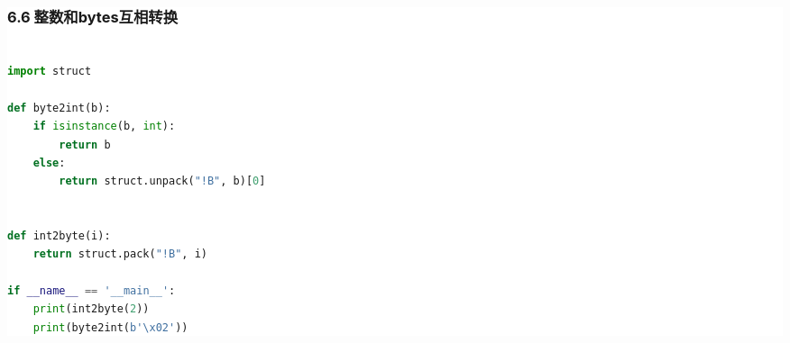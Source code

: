 




### 6.6 整数和bytes互相转换

```python

import struct

def byte2int(b):
    if isinstance(b, int):
        return b
    else:
        return struct.unpack("!B", b)[0]


def int2byte(i):
    return struct.pack("!B", i)

if __name__ == '__main__':
    print(int2byte(2))
    print(byte2int(b'\x02'))
```